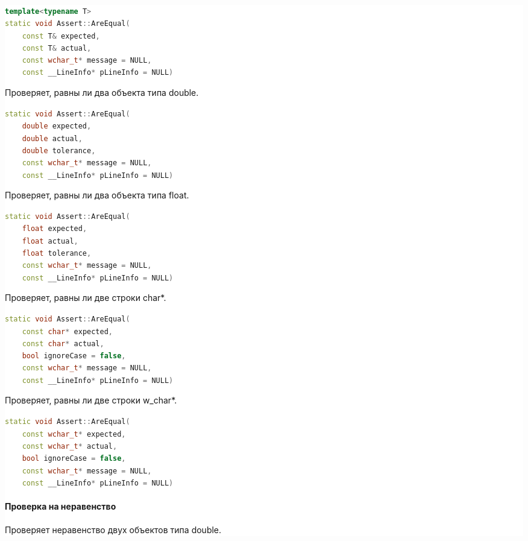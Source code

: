 ```cpp
template<typename T>
static void Assert::AreEqual(
    const T& expected,
    const T& actual,
    const wchar_t* message = NULL,
    const __LineInfo* pLineInfo = NULL)
```

 Проверяет, равны ли два объекта типа double.

```cpp
static void Assert::AreEqual(
    double expected,
    double actual,
    double tolerance,
    const wchar_t* message = NULL,
    const __LineInfo* pLineInfo = NULL)
```

 Проверяет, равны ли два объекта типа float.

```cpp
static void Assert::AreEqual(
    float expected,
    float actual,
    float tolerance,
    const wchar_t* message = NULL,
    const __LineInfo* pLineInfo = NULL)
```

 Проверяет, равны ли две строки char*.

```cpp
static void Assert::AreEqual(
    const char* expected,
    const char* actual,
    bool ignoreCase = false,
    const wchar_t* message = NULL,
    const __LineInfo* pLineInfo = NULL)
```

 Проверяет, равны ли две строки w_char*.

```cpp
static void Assert::AreEqual(
    const wchar_t* expected,
    const wchar_t* actual,
    bool ignoreCase = false,
    const wchar_t* message = NULL,
    const __LineInfo* pLineInfo = NULL)
```

####  <a name="general_are_not_equal"></a> Проверка на неравенство
 Проверяет неравенство двух объектов типа double.

